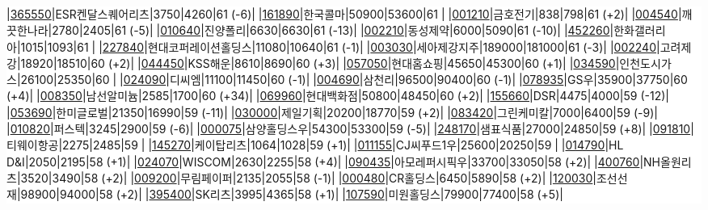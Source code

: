 |[365550](https://finance.daum.net/quotes/A365550)|ESR켄달스퀘어리츠|3750|4260|61 (-6)|
|[161890](https://finance.daum.net/quotes/A161890)|한국콜마|50900|53600|61 |
|[001210](https://finance.daum.net/quotes/A001210)|금호전기|838|798|61 (+2)|
|[004540](https://finance.daum.net/quotes/A004540)|깨끗한나라|2780|2405|61 (-5)|
|[010640](https://finance.daum.net/quotes/A010640)|진양폴리|6630|6630|61 (-13)|
|[002210](https://finance.daum.net/quotes/A002210)|동성제약|6000|5090|61 (-10)|
|[452260](https://finance.daum.net/quotes/A452260)|한화갤러리아|1015|1093|61 |
|[227840](https://finance.daum.net/quotes/A227840)|현대코퍼레이션홀딩스|11080|10640|61 (-1)|
|[003030](https://finance.daum.net/quotes/A003030)|세아제강지주|189000|181000|61 (-3)|
|[002240](https://finance.daum.net/quotes/A002240)|고려제강|18920|18510|60 (+2)|
|[044450](https://finance.daum.net/quotes/A044450)|KSS해운|8610|8690|60 (+3)|
|[057050](https://finance.daum.net/quotes/A057050)|현대홈쇼핑|45650|45300|60 (+1)|
|[034590](https://finance.daum.net/quotes/A034590)|인천도시가스|26100|25350|60 |
|[024090](https://finance.daum.net/quotes/A024090)|디씨엠|11100|11450|60 (-1)|
|[004690](https://finance.daum.net/quotes/A004690)|삼천리|96500|90400|60 (-1)|
|[078935](https://finance.daum.net/quotes/A078935)|GS우|35900|37750|60 (+4)|
|[008350](https://finance.daum.net/quotes/A008350)|남선알미늄|2585|1700|60 (+34)|
|[069960](https://finance.daum.net/quotes/A069960)|현대백화점|50800|48450|60 (+2)|
|[155660](https://finance.daum.net/quotes/A155660)|DSR|4475|4000|59 (-12)|
|[053690](https://finance.daum.net/quotes/A053690)|한미글로벌|21350|16990|59 (-11)|
|[030000](https://finance.daum.net/quotes/A030000)|제일기획|20200|18770|59 (+2)|
|[083420](https://finance.daum.net/quotes/A083420)|그린케미칼|7000|6400|59 (-9)|
|[010820](https://finance.daum.net/quotes/A010820)|퍼스텍|3245|2900|59 (-6)|
|[000075](https://finance.daum.net/quotes/A000075)|삼양홀딩스우|54300|53300|59 (-5)|
|[248170](https://finance.daum.net/quotes/A248170)|샘표식품|27000|24850|59 (+8)|
|[091810](https://finance.daum.net/quotes/A091810)|티웨이항공|2275|2485|59 |
|[145270](https://finance.daum.net/quotes/A145270)|케이탑리츠|1064|1028|59 (+1)|
|[011155](https://finance.daum.net/quotes/A011155)|CJ씨푸드1우|25600|20250|59 |
|[014790](https://finance.daum.net/quotes/A014790)|HL D&I|2050|2195|58 (+1)|
|[024070](https://finance.daum.net/quotes/A024070)|WISCOM|2630|2255|58 (+4)|
|[090435](https://finance.daum.net/quotes/A090435)|아모레퍼시픽우|33700|33050|58 (+2)|
|[400760](https://finance.daum.net/quotes/A400760)|NH올원리츠|3520|3490|58 (+2)|
|[009200](https://finance.daum.net/quotes/A009200)|무림페이퍼|2135|2055|58 (-1)|
|[000480](https://finance.daum.net/quotes/A000480)|CR홀딩스|6450|5890|58 (+2)|
|[120030](https://finance.daum.net/quotes/A120030)|조선선재|98900|94000|58 (+2)|
|[395400](https://finance.daum.net/quotes/A395400)|SK리츠|3995|4365|58 (+1)|
|[107590](https://finance.daum.net/quotes/A107590)|미원홀딩스|79900|77400|58 (+5)|